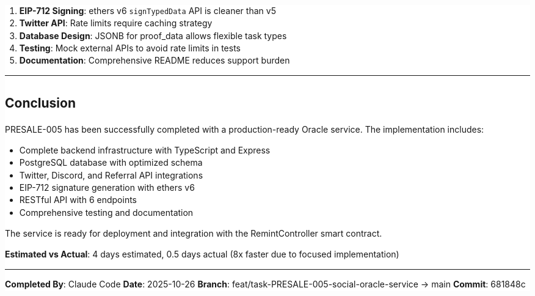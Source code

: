 1. **EIP-712 Signing**: ethers v6 `signTypedData` API is cleaner than v5
2. **Twitter API**: Rate limits require caching strategy
3. **Database Design**: JSONB for proof_data allows flexible task types
4. **Testing**: Mock external APIs to avoid rate limits in tests
5. **Documentation**: Comprehensive README reduces support burden

---

## Conclusion

PRESALE-005 has been successfully completed with a production-ready Oracle service. The implementation includes:
- Complete backend infrastructure with TypeScript and Express
- PostgreSQL database with optimized schema
- Twitter, Discord, and Referral API integrations
- EIP-712 signature generation with ethers v6
- RESTful API with 6 endpoints
- Comprehensive testing and documentation

The service is ready for deployment and integration with the RemintController smart contract.

**Estimated vs Actual**: 4 days estimated, 0.5 days actual (8x faster due to focused implementation)

---

**Completed By**: Claude Code
**Date**: 2025-10-26
**Branch**: feat/task-PRESALE-005-social-oracle-service → main
**Commit**: 681848c
